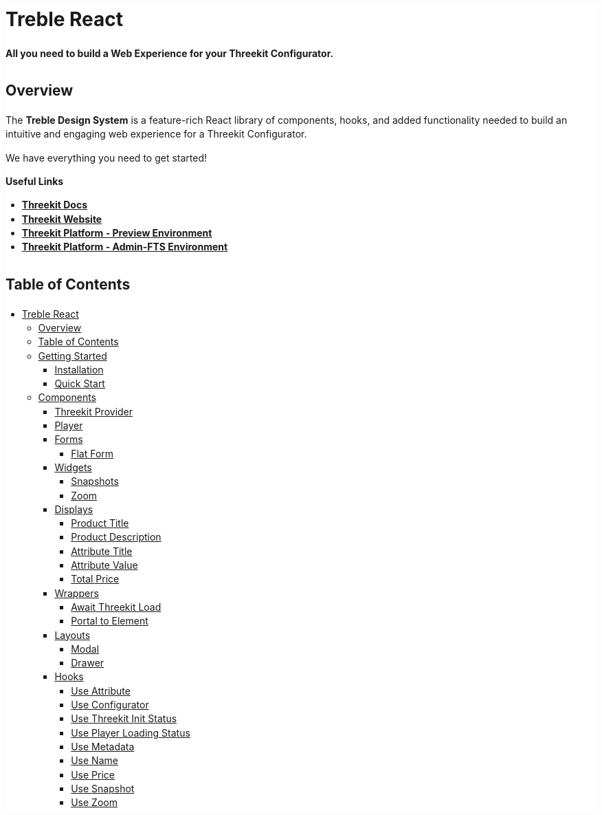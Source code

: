 # Treble React

**All you need to build a Web Experience for your Threekit Configurator.**

## Overview

The **Treble Design System** is a feature-rich React library of components, hooks, and added functionality needed to build an intuitive and engaging web experience for a Threekit Configurator.

We have everything you need to get started!

**Useful Links**

- **[Threekit Docs](https://community.threekit.com/)**
- **[Threekit Website](https://www.threekit.com/)**
- **[Threekit Platform - Preview Environment](https://preview.threekit.com/)**
- **[Threekit Platform - Admin-FTS Environment](https://admin-fts.threekit.com/)**

## Table of Contents

- [Treble React](#treble-react)
  - [Overview](#overview)
  - [Table of Contents](#table-of-contents)
  - [Getting Started](#getting-started)
    - [Installation](#installation)
    - [Quick Start](#quick-start)
  - [Components](#components)
    - [Threekit Provider](#threekit-provider)
    - [Player](#player)
    - [Forms](#forms)
      - [Flat Form](#flat-form)
    - [Widgets](#widgets)
      - [Snapshots](#snapshots)
      - [Zoom](#zoom)
    - [Displays](#displays)
      - [Product Title](#product-title)
      - [Product Description](#product-description)
      - [Attribute Title](#attribute-title)
      - [Attribute Value](#attribute-value)
      - [Total Price](#total-price)
    - [Wrappers](#wrappers)
      - [Await Threekit Load](#await-threekit-load)
      - [Portal to Element](#portal-to-element)
    - [Layouts](#layouts)
      - [Modal](#modal)
      - [Drawer](#drawer)
    - [Hooks](#hooks)
      - [Use Attribute](#use-attribute)
      - [Use Configurator](#use-configurator)
      - [Use Threekit Init Status](#use-threekit-init-status)
      - [Use Player Loading Status](#use-player-loading-status)
      - [Use Metadata](#use-metadata)
      - [Use Name](#use-name)
      - [Use Price](#use-price)
      - [Use Snapshot](#use-snapshot)
      - [Use Zoom](#use-zoom)
